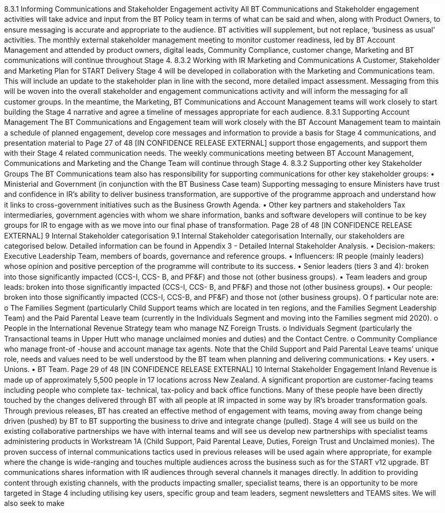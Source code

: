 8.3.1 Informing Communications and Stakeholder Engagement activity All BT Communications and Stakeholder engagement activities will take advice and input from the BT Policy team in terms of what can be said and when, along with Product Owners, to ensure messaging is accurate and appropriate to the audience. BT activities will supplement, but not replace, ‘business as usual’ activities. The monthly external stakeholder management meeting to monitor customer readiness, led by BT Account Management and attended by product owners, digital leads, Community Compliance, customer change, Marketing and BT communications will continue throughout Stage 4. 8.3.2 Working with IR Marketing and Communications A Customer, Stakeholder and Marketing Plan for START Delivery Stage 4 will be developed in collaboration with the Marketing and Communications team. This will include an update to the stakeholder plan in line with the second, more detailed impact assessment. Messaging from this will be woven into the overall stakeholder and engagement communications activity and will inform the messaging for all customer groups. In the meantime, the Marketing, BT Communications and Account Management teams will work closely to start building the Stage 4 narrative and agree a timeline of messages appropriate for each audience. 8.3.1 Supporting Account Management The BT Communications and Engagement team will work closely with the BT Account Management team to maintain a schedule of planned engagement, develop core messages and information to provide a basis for Stage 4 communications, and presentation material to Page 27 of 48 \[IN CONFIDENCE RELEASE EXTERNAL\] support those engagements, and support them with their Stage 4 related communication needs. The weekly communications meeting between BT Account Management, Communications and Marketing and the Change Team will continue through Stage 4. 8.3.2 Supporting other key Stakeholder Groups The BT Communications team also has responsibility for supporting communications for other key stakeholder groups: • Ministerial and Government (in conjunction with the BT Business Case team) Supporting messaging to ensure Ministers have trust and confidence in IR’s ability to deliver business transformation, are supportive of the programme approach and understand how it links to cross-government initiatives such as the Business Growth Agenda. • Other key partners and stakeholders Tax intermediaries, government agencies with whom we share information, banks and software developers will continue to be key groups for IR to engage with as we move into our final phase of transformation. Page 28 of 48 \[IN CONFIDENCE RELEASE EXTERNAL\] 9 Internal Stakeholder categorisation 9.1 Internal Stakeholder categorisation Internally, our stakeholders are categorised below. Detailed information can be found in Appendix 3 - Detailed Internal Stakeholder Analysis. • Decision-makers: Executive Leadership Team, members of boards, governance and reference groups. • Influencers: IR people (mainly leaders) whose opinion and positive perception of the programme will contribute to its success. • Senior leaders (tiers 3 and 4): broken into those significantly impacted (CCS-I, CCS- B, and PF&F) and those not (other business groups). • Team leaders and group leads: broken into those significantly impacted (CCS-I, CCS- B, and PF&F) and those not (other business groups). • Our people: broken into those significantly impacted (CCS-I, CCS-B, and PF&F) and those not (other business groups). O f particular note are: o The Families Segment (particularly Child Support teams which are located in ten regions, and the Families Segment Leadership Team) and the Paid Parental Leave team (currently in the Individuals Segment and moving into the Families segment mid 2020). o People in the International Revenue Strategy team who manage NZ Foreign Trusts. o Individuals Segment (particularly the Transactional teams in Upper Hutt who manage unclaimed monies and duties) and the Contact Centre. o Community Compliance who manage front-of -house and account manage tax agents. Note that the Child Support and Paid Parental Leave teams’ unique role, needs and values need to be well understood by the BT team when planning and delivering communications. • Key users. • Unions. • BT Team. Page 29 of 48 \[IN CONFIDENCE RELEASE EXTERNAL\] 10 Internal Stakeholder Engagement Inland Revenue is made up of approximately 5,500 people in 17 locations across New Zealand. A significant proportion are customer-facing teams including people who complete tax- technical, tax-policy and back office functions. Many of these people have been directly touched by the changes delivered through BT with all people at IR impacted in some way by IR’s broader transformation goals. Through previous releases, BT has created an effective method of engagement with teams, moving away from change being driven (pushed) by BT to BT supporting the business to drive and integrate change (pulled). Stage 4 will see us build on the existing collaborative partnerships we have with internal teams and will see us develop new partnerships with specialist teams administering products in Workstream 1A (Child Support, Paid Parental Leave, Duties, Foreign Trust and Unclaimed monies). The proven success of internal communications tactics used in previous releases will be used again where appropriate, for example where the change is wide-ranging and touches multiple audiences across the business such as for the START v12 upgrade. BT communications shares information with IR audiences through several channels it manages directly. In addition to providing content through existing channels, with the products impacting smaller, specialist teams, there is an opportunity to be more targeted in Stage 4 including utilising key users, specific group and team leaders, segment newsletters and TEAMS sites. We will also seek to make